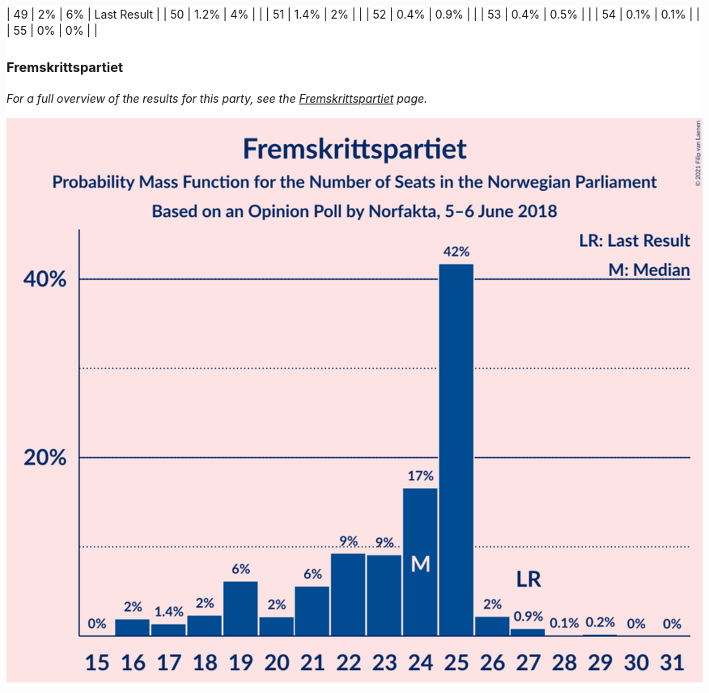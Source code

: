 | 49 | 2% | 6% | Last Result |
| 50 | 1.2% | 4% |  |
| 51 | 1.4% | 2% |  |
| 52 | 0.4% | 0.9% |  |
| 53 | 0.4% | 0.5% |  |
| 54 | 0.1% | 0.1% |  |
| 55 | 0% | 0% |  |

### Fremskrittspartiet

*For a full overview of the results for this party, see the [Fremskrittspartiet](party-fremskrittspartiet.html) page.*

![Graph with seats probability mass function not yet produced](2018-06-06-Norfakta-seats-pmf-fremskrittspartiet.png "Seats Probability Mass Function")
